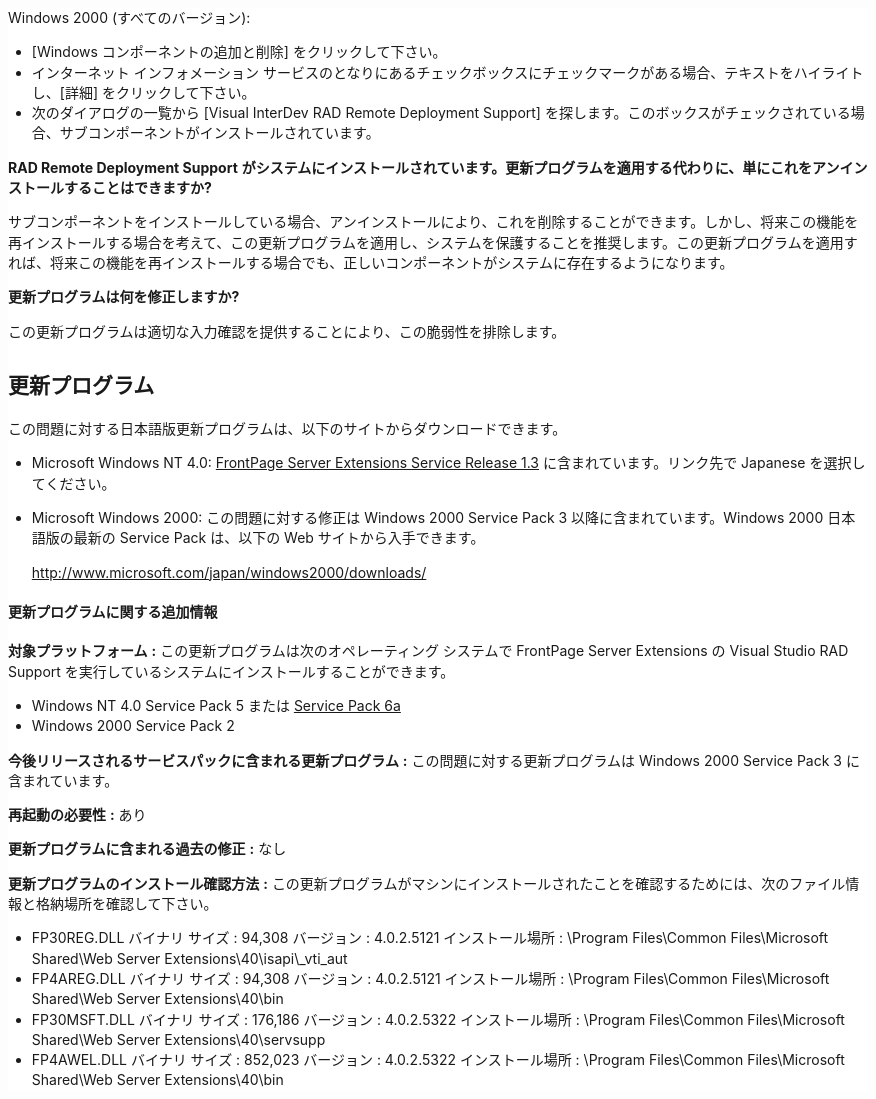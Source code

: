 Windows 2000 (すべてのバージョン):

-   \[Windows コンポーネントの追加と削除\] をクリックして下さい。
-   インターネット インフォメーション サービスのとなりにあるチェックボックスにチェックマークがある場合、テキストをハイライトし、\[詳細\] をクリックして下さい。
-   次のダイアログの一覧から \[Visual InterDev RAD Remote Deployment Support\] を探します。このボックスがチェックされている場合、サブコンポーネントがインストールされています。

**RAD Remote Deployment Support** **がシステムにインストールされています。更新プログラムを適用する代わりに、単にこれをアンインストールすることはできますか?**

サブコンポーネントをインストールしている場合、アンインストールにより、これを削除することができます。しかし、将来この機能を再インストールする場合を考えて、この更新プログラムを適用し、システムを保護することを推奨します。この更新プログラムを適用すれば、将来この機能を再インストールする場合でも、正しいコンポーネントがシステムに存在するようになります。

**更新プログラムは何を修正しますか?**

この更新プログラムは適切な入力確認を提供することにより、この脆弱性を排除します。

更新プログラム
--------------

<span></span>
この問題に対する日本語版更新プログラムは、以下のサイトからダウンロードできます。

-   Microsoft Windows NT 4.0:
    [FrontPage Server Extensions Service Release 1.3](http://msdn2.microsoft.com/en-us/library/aa140179) に含まれています。リンク先で Japanese を選択してください。
-   Microsoft Windows 2000:
    この問題に対する修正は Windows 2000 Service Pack 3 以降に含まれています。Windows 2000 日本語版の最新の Service Pack は、以下の Web サイトから入手できます。

    <http://www.microsoft.com/japan/windows2000/downloads/>

#### 更新プログラムに関する追加情報

**対象プラットフォーム** **:**
この更新プログラムは次のオペレーティング システムで FrontPage Server Extensions の Visual Studio RAD Support を実行しているシステムにインストールすることができます。

-   Windows NT 4.0 Service Pack 5 または [Service Pack 6a](http://www.microsoft.com/japan/ntserver/downloads/sp6a.mspx)
-   Windows 2000 Service Pack 2

**今後リリースされるサービスパックに含まれる更新プログラム** **:**
この問題に対する更新プログラムは Windows 2000 Service Pack 3 に含まれています。

**再起動の必要性** **:**
あり

**更新プログラムに含まれる過去の修正** **:**
なし

**更新プログラムのインストール確認方法** **:**
この更新プログラムがマシンにインストールされたことを確認するためには、次のファイル情報と格納場所を確認して下さい。

-   FP30REG.DLL
    バイナリ サイズ : 94,308
    バージョン : 4.0.2.5121
    インストール場所 : \\Program Files\\Common Files\\Microsoft Shared\\Web Server Extensions\\40\\isapi\\\_vti\_aut
-   FP4AREG.DLL
    バイナリ サイズ : 94,308
    バージョン : 4.0.2.5121
    インストール場所 : \\Program Files\\Common Files\\Microsoft Shared\\Web Server Extensions\\40\\bin
-   FP30MSFT.DLL
    バイナリ サイズ : 176,186
    バージョン : 4.0.2.5322
    インストール場所 : \\Program Files\\Common Files\\Microsoft Shared\\Web Server Extensions\\40\\servsupp
-   FP4AWEL.DLL
    バイナリ サイズ : 852,023
    バージョン : 4.0.2.5322
    インストール場所 : \\Program Files\\Common Files\\Microsoft Shared\\Web Server Extensions\\40\\bin
